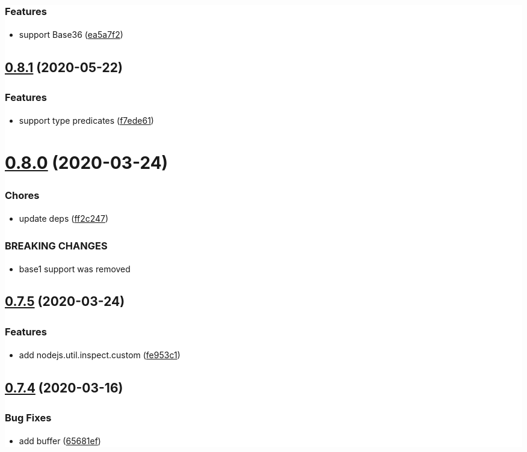 
### Features

* support Base36 ([ea5a7f2](https://github.com/multiformats/js-cid/commit/ea5a7f2))



<a name="0.8.1"></a>
## [0.8.1](https://github.com/multiformats/js-cid/compare/v0.8.0...v0.8.1) (2020-05-22)


### Features

* support type predicates ([f7ede61](https://github.com/multiformats/js-cid/commit/f7ede61))



<a name="0.8.0"></a>
# [0.8.0](https://github.com/multiformats/js-cid/compare/v0.7.5...v0.8.0) (2020-03-24)


### Chores

* update deps ([ff2c247](https://github.com/multiformats/js-cid/commit/ff2c247))


### BREAKING CHANGES

* base1 support was removed



<a name="0.7.5"></a>
## [0.7.5](https://github.com/multiformats/js-cid/compare/v0.7.4...v0.7.5) (2020-03-24)


### Features

* add nodejs.util.inspect.custom ([fe953c1](https://github.com/multiformats/js-cid/commit/fe953c1))



<a name="0.7.4"></a>
## [0.7.4](https://github.com/multiformats/js-cid/compare/v0.7.3...v0.7.4) (2020-03-16)


### Bug Fixes

* add buffer ([65681ef](https://github.com/multiformats/js-cid/commit/65681ef))


